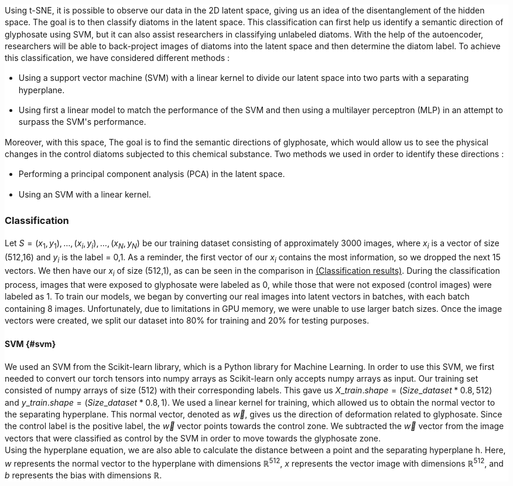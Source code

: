 Using t-SNE, it is possible to observe our data in the 2D latent space,
giving us an idea of the disentanglement of the hidden space. The goal
is to then classify diatoms in the latent space. This classification can
first help us identify a semantic direction of glyphosate using SVM, but
it can also assist researchers in classifying unlabeled diatoms. With
the help of the autoencoder, researchers will be able to back-project
images of diatoms into the latent space and then determine the diatom
label. To achieve this classification, we have considered different
methods :

-   Using a support vector machine (SVM) with a linear kernel to divide
    our latent space into two parts with a separating hyperplane.

-   Using first a linear model to match the performance of the SVM and
    then using a multilayer perceptron (MLP) in an attempt to surpass
    the SVM's performance.

Moreover, with this space, The goal is to find the semantic directions
of glyphosate, which would allow us to see the physical changes in the
control diatoms subjected to this chemical substance. Two methods we
used in order to identify these directions :

-   Performing a principal component analysis (PCA) in the latent space.

-   Using an SVM with a linear kernel.

### Classification

Let $S = {(x_1, y_1), \ldots, (x_i, y_i), \ldots, (x_N, y_N)}$ be our
training dataset consisting of approximately 3000 images, where $x_{i}$
is a vector of size (512,16) and $y_{i}$ is the label = 0,1. As a
reminder, the first vector of our $x_{i}$ contains the most information,
so we dropped the next 15 vectors. We then have our $x_{i}$ of size
(512,1), as can be seen in the comparison in [(Classification
results)](#subsubsec:SVM). During the classification process, images
that were exposed to glyphosate were labeled as 0, while those that were
not exposed (control images) were labeled as 1. To train our models, we
began by converting our real images into latent vectors in batches, with
each batch containing 8 images. Unfortunately, due to limitations in GPU
memory, we were unable to use larger batch sizes. Once the image vectors
were created, we split our dataset into 80% for training and 20% for
testing purposes.

#### SVM {#svm}

We used an SVM from the Scikit-learn library, which is a Python library
for Machine Learning. In order to use this SVM, we first needed to
convert our torch tensors into numpy arrays as Scikit-learn only accepts
numpy arrays as input. Our training set consisted of numpy arrays of
size (512) with their corresponding labels. This gave us
$X\_train.shape = (Size\_dataset *0.8,512)$ and
$y\_train.shape = (Size\_dataset *0.8,1)$. We used a linear kernel for
training, which allowed us to obtain the normal vector to the separating
hyperplane. This normal vector, denoted as $\vec{w}$, gives us the
direction of deformation related to glyphosate. Since the control label
is the positive label, the $\vec{w}$ vector points towards the control
zone. We subtracted the $\vec{w}$ vector from the image vectors that
were classified as control by the SVM in order to move towards the
glyphosate zone.\
Using the hyperplane equation, we are also able to calculate the
distance between a point and the separating hyperplane h. Here, $w$
represents the normal vector to the hyperplane with dimensions
$\mathbb{R}^{512}$, $x$ represents the vector image with dimensions
$\mathbb{R}^{512}$, and $b$ represents the bias with dimensions
$\mathbb{R}$.
